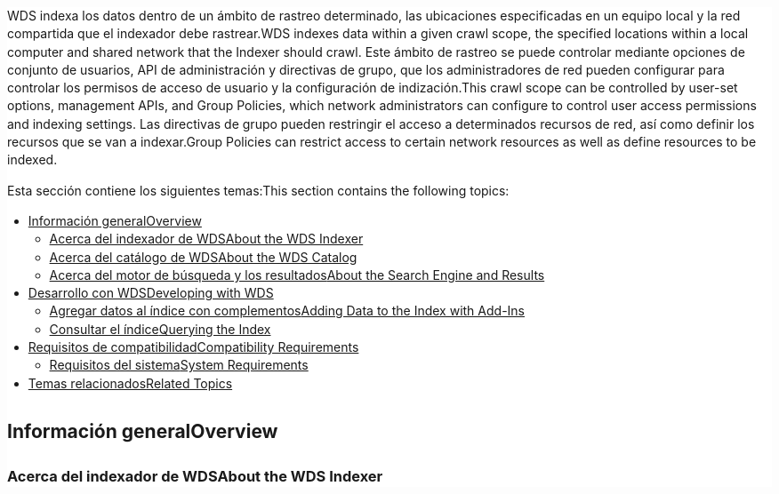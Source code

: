 <span data-ttu-id="e72a8-110">WDS indexa los datos dentro de un ámbito de rastreo determinado, las ubicaciones especificadas en un equipo local y la red compartida que el indexador debe rastrear.</span><span class="sxs-lookup"><span data-stu-id="e72a8-110">WDS indexes data within a given crawl scope, the specified locations within a local computer and shared network that the Indexer should crawl.</span></span> <span data-ttu-id="e72a8-111">Este ámbito de rastreo se puede controlar mediante opciones de conjunto de usuarios, API de administración y directivas de grupo, que los administradores de red pueden configurar para controlar los permisos de acceso de usuario y la configuración de indización.</span><span class="sxs-lookup"><span data-stu-id="e72a8-111">This crawl scope can be controlled by user-set options, management APIs, and Group Policies, which network administrators can configure to control user access permissions and indexing settings.</span></span> <span data-ttu-id="e72a8-112">Las directivas de grupo pueden restringir el acceso a determinados recursos de red, así como definir los recursos que se van a indexar.</span><span class="sxs-lookup"><span data-stu-id="e72a8-112">Group Policies can restrict access to certain network resources as well as define resources to be indexed.</span></span>

<span data-ttu-id="e72a8-113">Esta sección contiene los siguientes temas:</span><span class="sxs-lookup"><span data-stu-id="e72a8-113">This section contains the following topics:</span></span>

-   [<span data-ttu-id="e72a8-114">Información general</span><span class="sxs-lookup"><span data-stu-id="e72a8-114">Overview</span></span>](#windows-desktop-search-2x)
    -   [<span data-ttu-id="e72a8-115">Acerca del indexador de WDS</span><span class="sxs-lookup"><span data-stu-id="e72a8-115">About the WDS Indexer</span></span>](#about-the-wds-indexer)
    -   [<span data-ttu-id="e72a8-116">Acerca del catálogo de WDS</span><span class="sxs-lookup"><span data-stu-id="e72a8-116">About the WDS Catalog</span></span>](#about-the-wds-catalog)
    -   [<span data-ttu-id="e72a8-117">Acerca del motor de búsqueda y los resultados</span><span class="sxs-lookup"><span data-stu-id="e72a8-117">About the Search Engine and Results</span></span>](#about-the-search-engine-and-results)
-   [<span data-ttu-id="e72a8-118">Desarrollo con WDS</span><span class="sxs-lookup"><span data-stu-id="e72a8-118">Developing with WDS</span></span>](#developing-with-wds)
    -   [<span data-ttu-id="e72a8-119">Agregar datos al índice con complementos</span><span class="sxs-lookup"><span data-stu-id="e72a8-119">Adding Data to the Index with Add-Ins</span></span>](#adding-data-to-the-index-with-add-ins)
    -   [<span data-ttu-id="e72a8-120">Consultar el índice</span><span class="sxs-lookup"><span data-stu-id="e72a8-120">Querying the Index</span></span>](#querying-the-index)
-   [<span data-ttu-id="e72a8-121">Requisitos de compatibilidad</span><span class="sxs-lookup"><span data-stu-id="e72a8-121">Compatibility Requirements</span></span>](#compatibility-requirements)
    -   [<span data-ttu-id="e72a8-122">Requisitos del sistema</span><span class="sxs-lookup"><span data-stu-id="e72a8-122">System Requirements</span></span>](#system-requirements)
-   [<span data-ttu-id="e72a8-123">Temas relacionados</span><span class="sxs-lookup"><span data-stu-id="e72a8-123">Related Topics</span></span>](#related-topics)

## <a name="overview"></a><span data-ttu-id="e72a8-124">Información general</span><span class="sxs-lookup"><span data-stu-id="e72a8-124">Overview</span></span>

### <a name="about-the-wds-indexer"></a><span data-ttu-id="e72a8-125">Acerca del indexador de WDS</span><span class="sxs-lookup"><span data-stu-id="e72a8-125">About the WDS Indexer</span></span>
